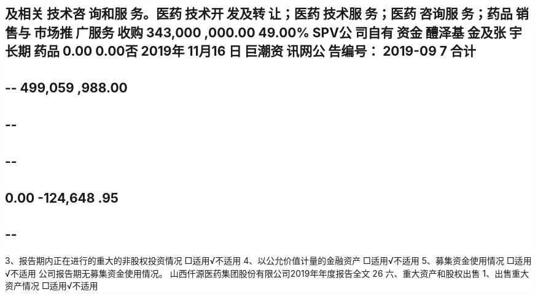 及相关
技术咨
询和服
务。医药
技术开
发及转
让；医药
技术服
务；医药
咨询服
务；药品
销售与
市场推
广服务
收购
343,000
,000.00
49.00%
SPV公
司自有
资金
醴泽基
金及张
宇
长期
药品
0.00
0.00否
2019年
11月16
日
巨潮资
讯网公
告编号：
2019-09
7
合计
--
--
499,059
,988.00
--
--
--
--
--
0.00
-124,648
.95
--
--
--
3、报告期内正在进行的重大的非股权投资情况
□适用√不适用
4、以公允价值计量的金融资产
□适用√不适用
5、募集资金使用情况
□适用√不适用
公司报告期无募集资金使用情况。
山西仟源医药集团股份有限公司2019年年度报告全文
26
六、重大资产和股权出售
1、出售重大资产情况
□适用√不适用